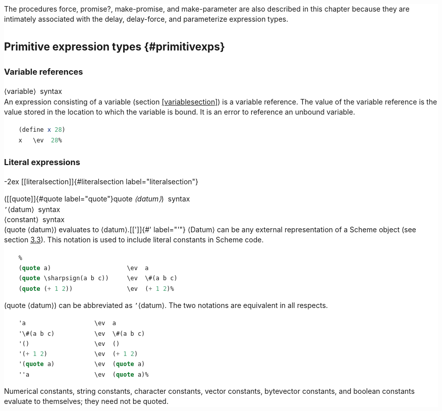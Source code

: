 The procedures force, promise?, make-promise, and make-parameter are
also described in this chapter because they are intimately associated
with the delay, delay-force, and parameterize expression types.

## Primitive expression types {#primitivexps}

### Variable references

$\langle$variable$\rangle$  syntax\
An expression consisting of a variable
(section [\[variablesection\]](#variablesection)) is a variable
reference. The value of the variable reference is the value stored in
the location to which the variable is bound. It is an error to reference
an unbound variable.

```scheme
    (define x 28)
    x   \ev  28%
```

### Literal expressions

-2ex [\[literalsection\]]{#literalsection label="literalsection"}

([\[quote\]]{#quote label="quote"}quote *$\langle$datum$\rangle$*)
 syntax\
`’`$\langle$datum$\rangle$  syntax\
$\langle$constant$\rangle$  syntax\
(quote $\langle$datum$\rangle$) evaluates to
$\langle$datum$\rangle$.[\[\'\]]{#' label="'"} $\langle$Datum$\rangle$
can be any external representation of a Scheme object (see
section [3.3](#externalreps)). This notation is used to include literal
constants in Scheme code.

```scheme
    %
    (quote a)                     \ev  a
    (quote \sharpsign(a b c))     \ev  \#(a b c)
    (quote (+ 1 2))               \ev  (+ 1 2)%
```

(quote $\langle$datum$\rangle$) can be abbreviated as
`’`$\langle$datum$\rangle$. The two notations are equivalent in all
respects.

```scheme
    'a                   \ev  a
    '\#(a b c)           \ev  \#(a b c)
    '()                  \ev  ()
    '(+ 1 2)             \ev  (+ 1 2)
    '(quote a)           \ev  (quote a)
    ''a                  \ev  (quote a)%
```

Numerical constants, string constants, character constants, vector
constants, bytevector constants, and boolean constants evaluate to
themselves; they need not be quoted.
